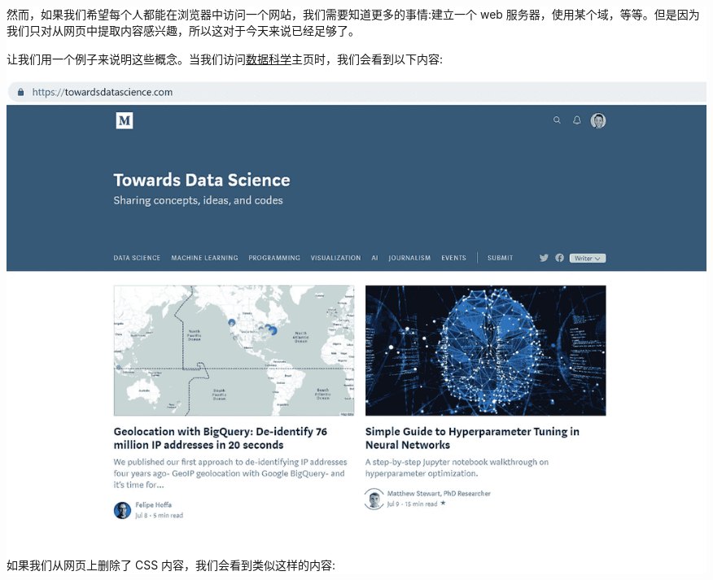 然而，如果我们希望每个人都能在浏览器中访问一个网站，我们需要知道更多的事情:建立一个 web 服务器，使用某个域，等等。但是因为我们只对从网页中提取内容感兴趣，所以这对于今天来说已经足够了。

让我们用一个例子来说明这些概念。当我们访问[数据科学](http://www.towardsdatascience.com)主页时，我们会看到以下内容:

![](img/b5659fcb22c113d04fc57431c1c7481c.png)

如果我们从网页上删除了 CSS 内容，我们会看到类似这样的内容:
